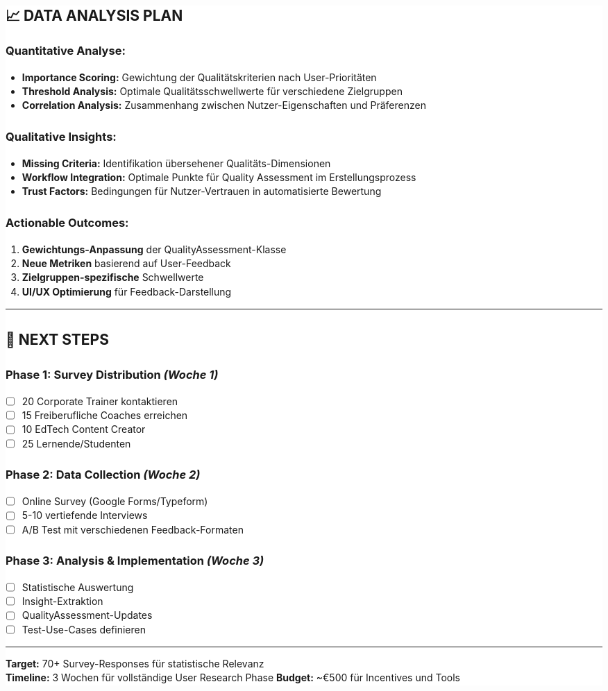 
## 📈 DATA ANALYSIS PLAN

### **Quantitative Analyse:**
- **Importance Scoring:** Gewichtung der Qualitätskriterien nach User-Prioritäten
- **Threshold Analysis:** Optimale Qualitätsschwellwerte für verschiedene Zielgruppen
- **Correlation Analysis:** Zusammenhang zwischen Nutzer-Eigenschaften und Präferenzen

### **Qualitative Insights:**
- **Missing Criteria:** Identifikation übersehener Qualitäts-Dimensionen
- **Workflow Integration:** Optimale Punkte für Quality Assessment im Erstellungsprozess
- **Trust Factors:** Bedingungen für Nutzer-Vertrauen in automatisierte Bewertung

### **Actionable Outcomes:**
1. **Gewichtungs-Anpassung** der QualityAssessment-Klasse
2. **Neue Metriken** basierend auf User-Feedback
3. **Zielgruppen-spezifische** Schwellwerte
4. **UI/UX Optimierung** für Feedback-Darstellung

---

## 🎯 NEXT STEPS

### **Phase 1: Survey Distribution** *(Woche 1)*
- [ ] 20 Corporate Trainer kontaktieren
- [ ] 15 Freiberufliche Coaches erreichen  
- [ ] 10 EdTech Content Creator
- [ ] 25 Lernende/Studenten

### **Phase 2: Data Collection** *(Woche 2)*
- [ ] Online Survey (Google Forms/Typeform)
- [ ] 5-10 vertiefende Interviews
- [ ] A/B Test mit verschiedenen Feedback-Formaten

### **Phase 3: Analysis & Implementation** *(Woche 3)*
- [ ] Statistische Auswertung
- [ ] Insight-Extraktion
- [ ] QualityAssessment-Updates
- [ ] Test-Use-Cases definieren

---

**Target:** 70+ Survey-Responses für statistische Relevanz  
**Timeline:** 3 Wochen für vollständige User Research Phase
**Budget:** ~€500 für Incentives und Tools 